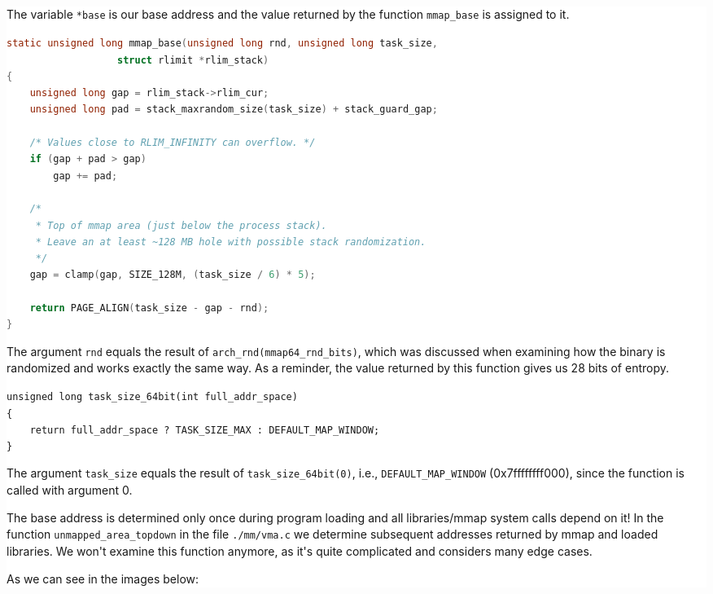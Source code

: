 The variable `*base` is our base address and the value returned by the
function `mmap_base` is assigned to it.

```c
static unsigned long mmap_base(unsigned long rnd, unsigned long task_size,
			       struct rlimit *rlim_stack)
{
	unsigned long gap = rlim_stack->rlim_cur;
	unsigned long pad = stack_maxrandom_size(task_size) + stack_guard_gap;

	/* Values close to RLIM_INFINITY can overflow. */
	if (gap + pad > gap)
		gap += pad;

	/*
	 * Top of mmap area (just below the process stack).
	 * Leave an at least ~128 MB hole with possible stack randomization.
	 */
	gap = clamp(gap, SIZE_128M, (task_size / 6) * 5);

	return PAGE_ALIGN(task_size - gap - rnd);
}
```

The argument `rnd` equals the result of `arch_rnd(mmap64_rnd_bits)`,
which was discussed when examining how the binary is randomized and
works exactly the same way. As a reminder, the value returned by this
function gives us 28 bits of entropy.

```
unsigned long task_size_64bit(int full_addr_space)
{
	return full_addr_space ? TASK_SIZE_MAX : DEFAULT_MAP_WINDOW;
}
```

The argument `task_size` equals the result of `task_size_64bit(0)`,
i.e., `DEFAULT_MAP_WINDOW` (0x7ffffffff000), since the function is
called with argument 0.

The base address is determined only once during program loading and
all libraries/mmap system calls depend on it! In the function
`unmapped_area_topdown` in the file `./mm/vma.c` we determine
subsequent addresses returned by mmap and loaded libraries. We won't
examine this function anymore, as it's quite complicated and considers
many edge cases.

As we can see in the images below:
